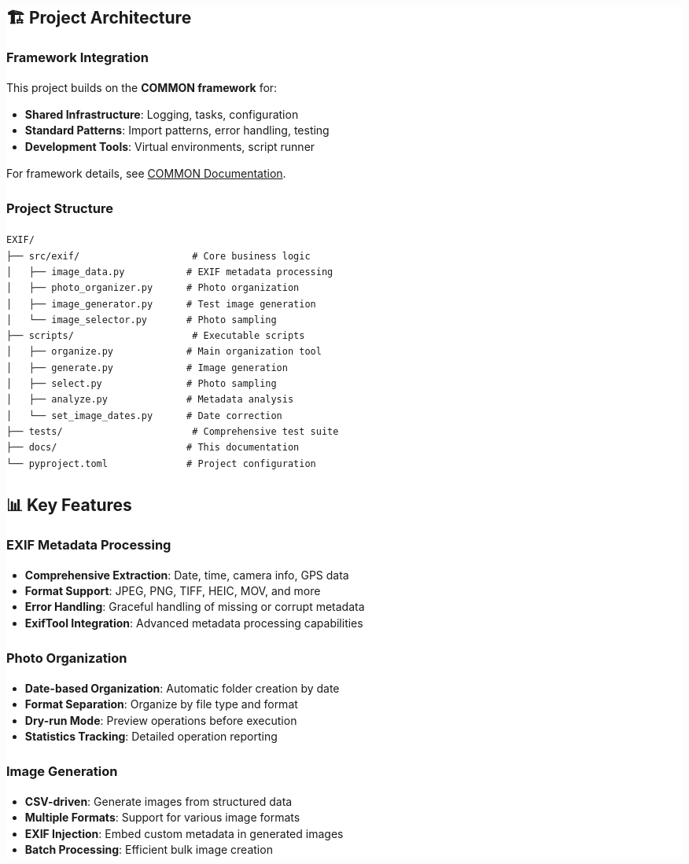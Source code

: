 ## 🏗️ Project Architecture

### Framework Integration
This project builds on the **COMMON framework** for:
- **Shared Infrastructure**: Logging, tasks, configuration
- **Standard Patterns**: Import patterns, error handling, testing
- **Development Tools**: Virtual environments, script runner

For framework details, see [COMMON Documentation](../../COMMON/docs/README.md).

### Project Structure
```
EXIF/
├── src/exif/                    # Core business logic
│   ├── image_data.py           # EXIF metadata processing
│   ├── photo_organizer.py      # Photo organization
│   ├── image_generator.py      # Test image generation
│   └── image_selector.py       # Photo sampling
├── scripts/                     # Executable scripts
│   ├── organize.py             # Main organization tool
│   ├── generate.py             # Image generation
│   ├── select.py               # Photo sampling
│   ├── analyze.py              # Metadata analysis
│   └── set_image_dates.py      # Date correction
├── tests/                       # Comprehensive test suite
├── docs/                       # This documentation
└── pyproject.toml              # Project configuration
```

## 📊 Key Features

### EXIF Metadata Processing
- **Comprehensive Extraction**: Date, time, camera info, GPS data
- **Format Support**: JPEG, PNG, TIFF, HEIC, MOV, and more
- **Error Handling**: Graceful handling of missing or corrupt metadata
- **ExifTool Integration**: Advanced metadata processing capabilities

### Photo Organization
- **Date-based Organization**: Automatic folder creation by date
- **Format Separation**: Organize by file type and format
- **Dry-run Mode**: Preview operations before execution
- **Statistics Tracking**: Detailed operation reporting

### Image Generation
- **CSV-driven**: Generate images from structured data
- **Multiple Formats**: Support for various image formats
- **EXIF Injection**: Embed custom metadata in generated images
- **Batch Processing**: Efficient bulk image creation

